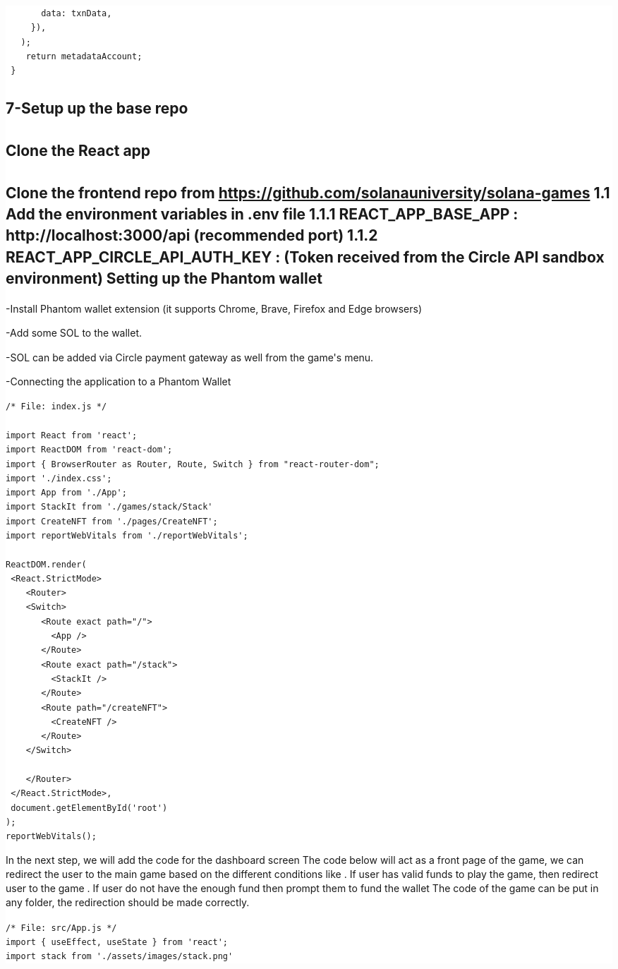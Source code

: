 ```
       data: txnData,
     }),
   );
    return metadataAccount;
 }													
```
7-Setup up the base repo
--------------------------------------
Clone the React app
-----------------------
Clone the frontend repo from https://github.com/solanauniversity/solana-games 1.1 Add the environment variables in .env file 1.1.1 REACT_APP_BASE_APP : http://localhost:3000/api (recommended port) 1.1.2 REACT_APP_CIRCLE_API_AUTH_KEY : (Token received from the Circle API sandbox environment)
Setting up the Phantom wallet
--------------------------------------
-Install Phantom wallet extension (it supports Chrome, Brave, Firefox and Edge browsers)

-Add some SOL to the wallet.

-SOL can be added via Circle payment gateway as well from the game's menu.

-Connecting the application to a Phantom Wallet
```
/* File: index.js */

import React from 'react';
import ReactDOM from 'react-dom';
import { BrowserRouter as Router, Route, Switch } from "react-router-dom";
import './index.css';
import App from './App';
import StackIt from './games/stack/Stack'
import CreateNFT from './pages/CreateNFT';
import reportWebVitals from './reportWebVitals';

ReactDOM.render(
 <React.StrictMode>
    <Router>
    <Switch>
       <Route exact path="/">
         <App />
       </Route>
       <Route exact path="/stack">
         <StackIt />
       </Route>
       <Route path="/createNFT">
         <CreateNFT />
       </Route>
    </Switch>

    </Router>
 </React.StrictMode>,
 document.getElementById('root')
);
reportWebVitals();
```
In the next step, we will add the code for the dashboard screen The code below will act as a front page of the game, we can redirect the user to the main game based on the different conditions like . If user has valid funds to play the game, then redirect user to the game . If user do not have the enough fund then prompt them to fund the wallet
The code of the game can be put in any folder, the redirection should be made correctly.
```
/* File: src/App.js */
import { useEffect, useState } from 'react';
import stack from './assets/images/stack.png'
```